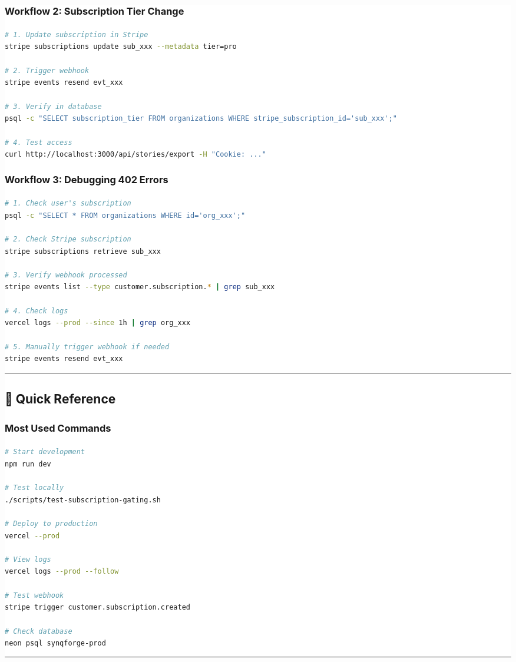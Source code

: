 ### **Workflow 2: Subscription Tier Change**

```bash
# 1. Update subscription in Stripe
stripe subscriptions update sub_xxx --metadata tier=pro

# 2. Trigger webhook
stripe events resend evt_xxx

# 3. Verify in database
psql -c "SELECT subscription_tier FROM organizations WHERE stripe_subscription_id='sub_xxx';"

# 4. Test access
curl http://localhost:3000/api/stories/export -H "Cookie: ..."
```

### **Workflow 3: Debugging 402 Errors**

```bash
# 1. Check user's subscription
psql -c "SELECT * FROM organizations WHERE id='org_xxx';"

# 2. Check Stripe subscription
stripe subscriptions retrieve sub_xxx

# 3. Verify webhook processed
stripe events list --type customer.subscription.* | grep sub_xxx

# 4. Check logs
vercel logs --prod --since 1h | grep org_xxx

# 5. Manually trigger webhook if needed
stripe events resend evt_xxx
```

---

## 🎯 Quick Reference

### **Most Used Commands**

```bash
# Start development
npm run dev

# Test locally
./scripts/test-subscription-gating.sh

# Deploy to production
vercel --prod

# View logs
vercel logs --prod --follow

# Test webhook
stripe trigger customer.subscription.created

# Check database
neon psql synqforge-prod
```

---